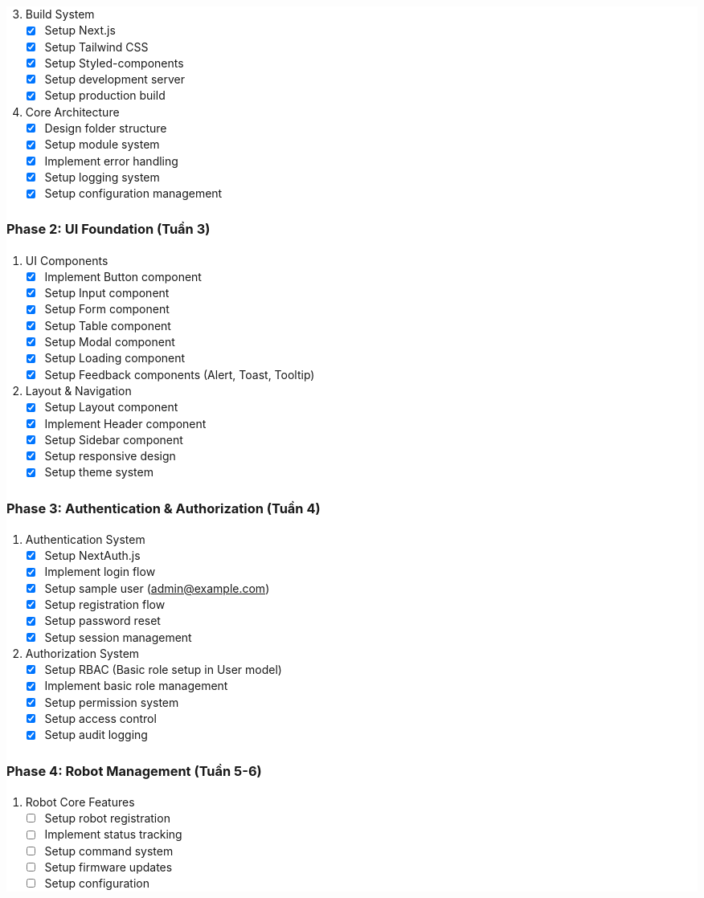 3. Build System
   - [x] Setup Next.js
   - [x] Setup Tailwind CSS
   - [x] Setup Styled-components
   - [x] Setup development server
   - [x] Setup production build

4. Core Architecture
   - [x] Design folder structure
   - [x] Setup module system
   - [x] Implement error handling
   - [x] Setup logging system
   - [x] Setup configuration management

### Phase 2: UI Foundation (Tuần 3)
1. UI Components
   - [x] Implement Button component
   - [x] Setup Input component
   - [x] Setup Form component
   - [x] Setup Table component
   - [x] Setup Modal component
   - [x] Setup Loading component
   - [x] Setup Feedback components (Alert, Toast, Tooltip)

2. Layout & Navigation
   - [x] Setup Layout component
   - [x] Implement Header component
   - [x] Setup Sidebar component
   - [x] Setup responsive design
   - [x] Setup theme system

### Phase 3: Authentication & Authorization (Tuần 4)
1. Authentication System
   - [x] Setup NextAuth.js
   - [x] Implement login flow
   - [x] Setup sample user (admin@example.com)
   - [x] Setup registration flow
   - [x] Setup password reset
   - [x] Setup session management

2. Authorization System
   - [x] Setup RBAC (Basic role setup in User model)
   - [x] Implement basic role management
   - [x] Setup permission system
   - [x] Setup access control
   - [x] Setup audit logging

### Phase 4: Robot Management (Tuần 5-6)
1. Robot Core Features
   - [ ] Setup robot registration
   - [ ] Implement status tracking
   - [ ] Setup command system
   - [ ] Setup firmware updates
   - [ ] Setup configuration
